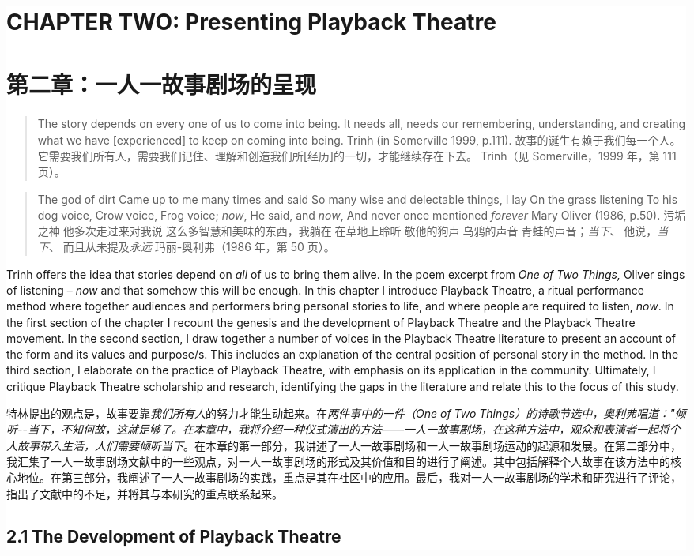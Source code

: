 # CHAPTER TWO: Presenting Playback Theatre

# 第二章：一人一故事剧场的呈现

> The story depends on every one of us to come into being. It needs all, needs our remembering, understanding, and creating what we have [experienced] to keep on coming into being.
Trinh (in Somerville 1999, p.111).
故事的诞生有赖于我们每一个人。它需要我们所有人，需要我们记住、理解和创造我们所[经历]的一切，才能继续存在下去。
Trinh（见 Somerville，1999 年，第 111 页）。
> 

> The god of dirt
Came up to me many times and said
So many wise and delectable things, I lay
On the grass listening
To his dog voice,
Crow voice,
Frog voice; *now*,
He said, and *now*,
And never once mentioned *forever*
Mary Oliver (1986, p.50).
污垢之神
他多次走过来对我说
这么多智慧和美味的东西，我躺在
在草地上聆听
敬他的狗声
乌鸦的声音
青蛙的声音；*当下*、
他说，*当下*、
而且从未提及*永远*
玛丽-奥利弗（1986 年，第 50 页）。
> 

Trinh offers the idea that stories depend on *all* of us to bring them alive. In the poem excerpt from *One of Two Things,* Oliver sings of listening – *now* and that somehow this will be enough. In this chapter I introduce Playback Theatre, a ritual performance method where together audiences and performers bring personal stories to life, and where people are required to listen, *now*. In the first section of the chapter I recount the genesis and the development of Playback Theatre and the Playback Theatre movement. In the second section, I draw together a number of voices in the Playback Theatre literature to present an account of the form and its values and purpose/s. This includes an explanation of the central position of personal story in the method. In the third section, I elaborate on the practice of Playback Theatre, with emphasis on its application in the community. Ultimately, I critique Playback Theatre scholarship and research, identifying the gaps in the literature and relate this to the focus of this study.

特林提出的观点是，故事要靠*我们所有人*的努力才能生动起来。在*两件事中的一件（One of Two Things）*的诗歌节选中，奥利弗唱道："倾听--*当下*，不知何故，这就足够了。在本章中，我将介绍一种仪式演出的方法——一人一故事剧场，在这种方法中，观众和表演者一起将个人故事带入生活，人们需要倾听*当下*。在本章的第一部分，我讲述了一人一故事剧场和一人一故事剧场运动的起源和发展。在第二部分中，我汇集了一人一故事剧场文献中的一些观点，对一人一故事剧场的形式及其价值和目的进行了阐述。其中包括解释个人故事在该方法中的核心地位。在第三部分，我阐述了一人一故事剧场的实践，重点是其在社区中的应用。最后，我对一人一故事剧场的学术和研究进行了评论，指出了文献中的不足，并将其与本研究的重点联系起来。

## 2.1 The Development of Playback Theatre
